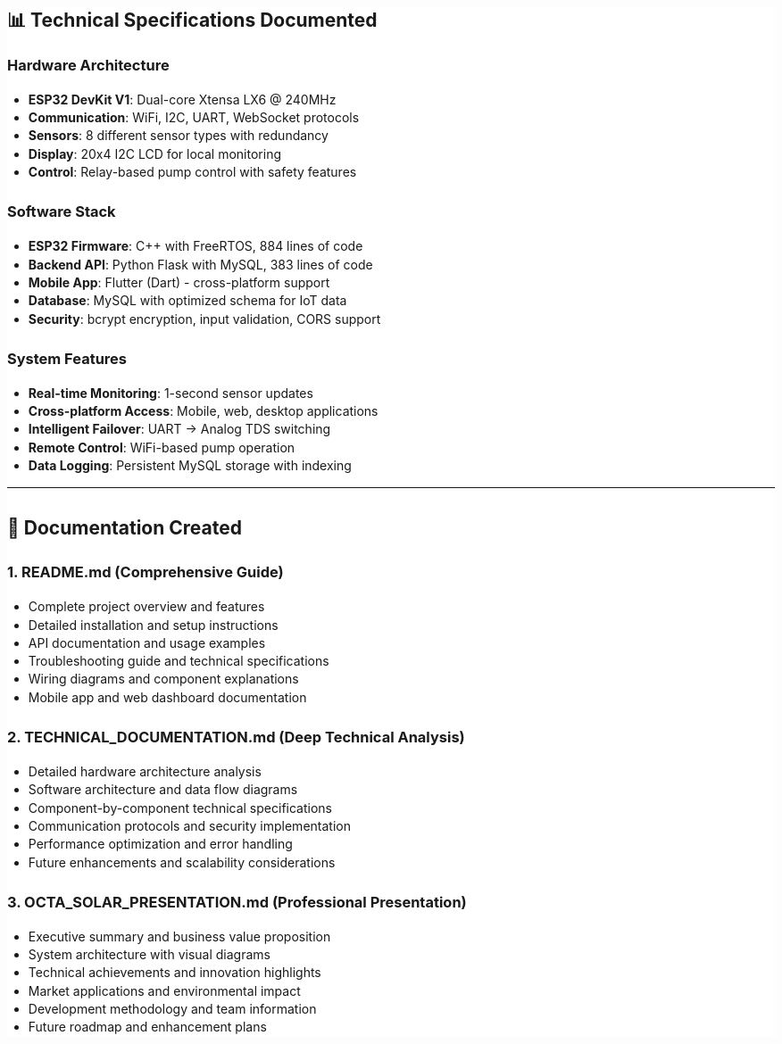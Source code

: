 ## 📊 **Technical Specifications Documented**

### **Hardware Architecture**
- **ESP32 DevKit V1**: Dual-core Xtensa LX6 @ 240MHz
- **Communication**: WiFi, I2C, UART, WebSocket protocols
- **Sensors**: 8 different sensor types with redundancy
- **Display**: 20x4 I2C LCD for local monitoring
- **Control**: Relay-based pump control with safety features

### **Software Stack**
- **ESP32 Firmware**: C++ with FreeRTOS, 884 lines of code
- **Backend API**: Python Flask with MySQL, 383 lines of code  
- **Mobile App**: Flutter (Dart) - cross-platform support
- **Database**: MySQL with optimized schema for IoT data
- **Security**: bcrypt encryption, input validation, CORS support

### **System Features**
- **Real-time Monitoring**: 1-second sensor updates
- **Cross-platform Access**: Mobile, web, desktop applications
- **Intelligent Failover**: UART → Analog TDS switching
- **Remote Control**: WiFi-based pump operation
- **Data Logging**: Persistent MySQL storage with indexing

---

## 🎪 **Documentation Created**

### 1. **README.md** (Comprehensive Guide)
- Complete project overview and features
- Detailed installation and setup instructions  
- API documentation and usage examples
- Troubleshooting guide and technical specifications
- Wiring diagrams and component explanations
- Mobile app and web dashboard documentation

### 2. **TECHNICAL_DOCUMENTATION.md** (Deep Technical Analysis)
- Detailed hardware architecture analysis
- Software architecture and data flow diagrams
- Component-by-component technical specifications
- Communication protocols and security implementation
- Performance optimization and error handling
- Future enhancements and scalability considerations

### 3. **OCTA_SOLAR_PRESENTATION.md** (Professional Presentation)
- Executive summary and business value proposition
- System architecture with visual diagrams
- Technical achievements and innovation highlights
- Market applications and environmental impact
- Development methodology and team information
- Future roadmap and enhancement plans
